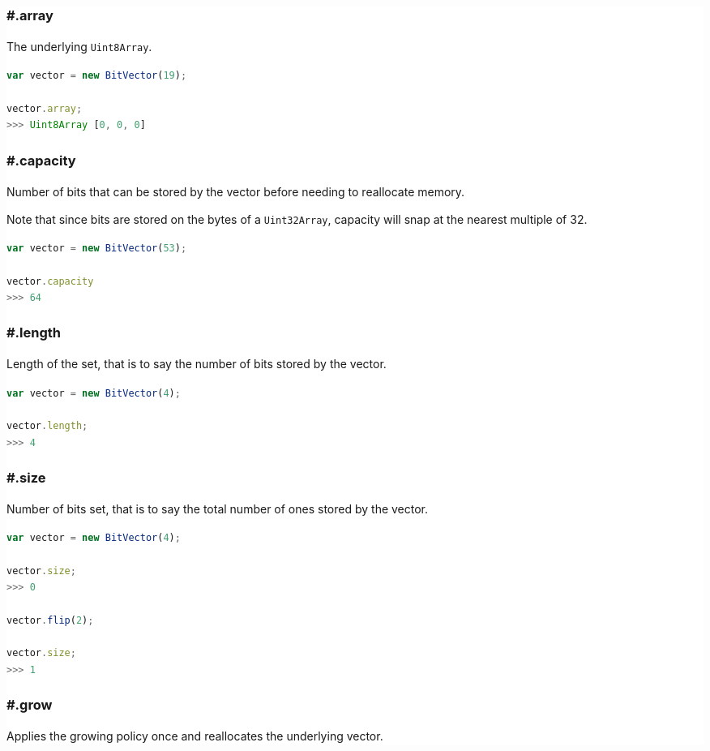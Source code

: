 ### #.array

The underlying `Uint8Array`.

```js
var vector = new BitVector(19);

vector.array;
>>> Uint8Array [0, 0, 0]
```

### #.capacity

Number of bits that can be stored by the vector before needing to reallocate memory.

Note that since bits are stored on the bytes of a `Uint32Array`, capacity will snap at the nearest multiple of 32.

```js
var vector = new BitVector(53);

vector.capacity
>>> 64
```

### #.length

Length of the set, that is to say the number of bits stored by the vector.

```js
var vector = new BitVector(4);

vector.length;
>>> 4
```

### #.size

Number of bits set, that is to say the total number of ones stored by the vector.

```js
var vector = new BitVector(4);

vector.size;
>>> 0

vector.flip(2);

vector.size;
>>> 1
```

### #.grow

Applies the growing policy once and reallocates the underlying vector.
